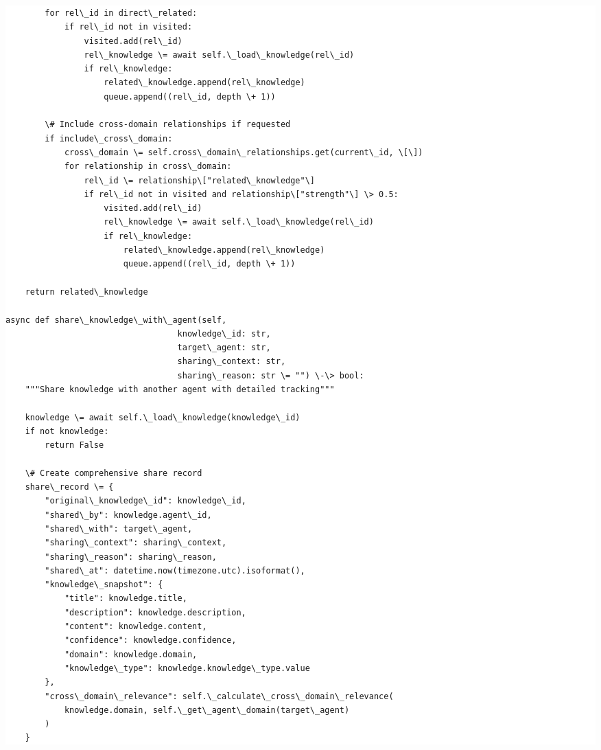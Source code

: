             for rel\_id in direct\_related:  
                if rel\_id not in visited:  
                    visited.add(rel\_id)  
                    rel\_knowledge \= await self.\_load\_knowledge(rel\_id)  
                    if rel\_knowledge:  
                        related\_knowledge.append(rel\_knowledge)  
                        queue.append((rel\_id, depth \+ 1))  
              
            \# Include cross-domain relationships if requested  
            if include\_cross\_domain:  
                cross\_domain \= self.cross\_domain\_relationships.get(current\_id, \[\])  
                for relationship in cross\_domain:  
                    rel\_id \= relationship\["related\_knowledge"\]  
                    if rel\_id not in visited and relationship\["strength"\] \> 0.5:  
                        visited.add(rel\_id)  
                        rel\_knowledge \= await self.\_load\_knowledge(rel\_id)  
                        if rel\_knowledge:  
                            related\_knowledge.append(rel\_knowledge)  
                            queue.append((rel\_id, depth \+ 1))  
          
        return related\_knowledge  
      
    async def share\_knowledge\_with\_agent(self,  
                                       knowledge\_id: str,  
                                       target\_agent: str,  
                                       sharing\_context: str,  
                                       sharing\_reason: str \= "") \-\> bool:  
        """Share knowledge with another agent with detailed tracking"""  
          
        knowledge \= await self.\_load\_knowledge(knowledge\_id)  
        if not knowledge:  
            return False  
          
        \# Create comprehensive share record  
        share\_record \= {  
            "original\_knowledge\_id": knowledge\_id,  
            "shared\_by": knowledge.agent\_id,  
            "shared\_with": target\_agent,  
            "sharing\_context": sharing\_context,  
            "sharing\_reason": sharing\_reason,  
            "shared\_at": datetime.now(timezone.utc).isoformat(),  
            "knowledge\_snapshot": {  
                "title": knowledge.title,  
                "description": knowledge.description,  
                "content": knowledge.content,  
                "confidence": knowledge.confidence,  
                "domain": knowledge.domain,  
                "knowledge\_type": knowledge.knowledge\_type.value  
            },  
            "cross\_domain\_relevance": self.\_calculate\_cross\_domain\_relevance(  
                knowledge.domain, self.\_get\_agent\_domain(target\_agent)  
            )  
        }  
          